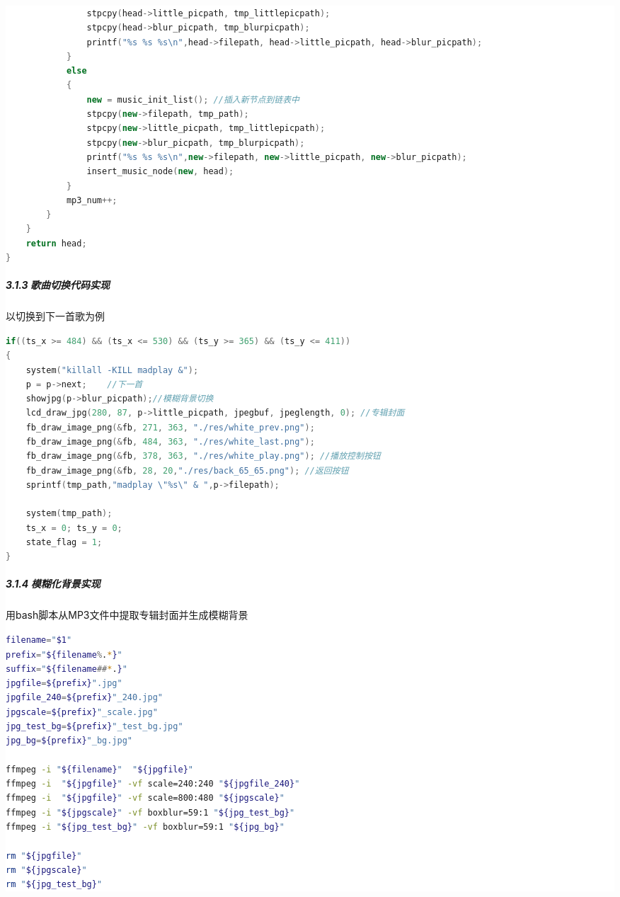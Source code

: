 ```cpp
				stpcpy(head->little_picpath, tmp_littlepicpath);
				stpcpy(head->blur_picpath, tmp_blurpicpath);
				printf("%s %s %s\n",head->filepath, head->little_picpath, head->blur_picpath);
			}
			else
			{
				new = music_init_list(); //插入新节点到链表中
				stpcpy(new->filepath, tmp_path);
				stpcpy(new->little_picpath, tmp_littlepicpath);
				stpcpy(new->blur_picpath, tmp_blurpicpath);
				printf("%s %s %s\n",new->filepath, new->little_picpath, new->blur_picpath);
				insert_music_node(new, head);
			}
			mp3_num++;
		}
	}
	return head;
}
```

##### 3.1.3 歌曲切换代码实现

以切换到下一首歌为例

```cpp
if((ts_x >= 484) && (ts_x <= 530) && (ts_y >= 365) && (ts_y <= 411))
{
    system("killall -KILL madplay &");
    p = p->next;    //下一首
    showjpg(p->blur_picpath);//模糊背景切换
    lcd_draw_jpg(280, 87, p->little_picpath, jpegbuf, jpeglength, 0); //专辑封面
    fb_draw_image_png(&fb, 271, 363, "./res/white_prev.png");
    fb_draw_image_png(&fb, 484, 363, "./res/white_last.png");
    fb_draw_image_png(&fb, 378, 363, "./res/white_play.png"); //播放控制按钮
    fb_draw_image_png(&fb, 28, 20,"./res/back_65_65.png"); //返回按钮
    sprintf(tmp_path,"madplay \"%s\" & ",p->filepath);

    system(tmp_path);
    ts_x = 0; ts_y = 0;
    state_flag = 1;
}
```

##### 3.1.4 模糊化背景实现

用bash脚本从MP3文件中提取专辑封面并生成模糊背景

```bash
filename="$1"
prefix="${filename%.*}"
suffix="${filename##*.}"
jpgfile=${prefix}".jpg"
jpgfile_240=${prefix}"_240.jpg"
jpgscale=${prefix}"_scale.jpg"
jpg_test_bg=${prefix}"_test_bg.jpg"
jpg_bg=${prefix}"_bg.jpg"

ffmpeg -i "${filename}"  "${jpgfile}"
ffmpeg -i  "${jpgfile}" -vf scale=240:240 "${jpgfile_240}"
ffmpeg -i  "${jpgfile}" -vf scale=800:480 "${jpgscale}"
ffmpeg -i "${jpgscale}" -vf boxblur=59:1 "${jpg_test_bg}"
ffmpeg -i "${jpg_test_bg}" -vf boxblur=59:1 "${jpg_bg}"

rm "${jpgfile}"
rm "${jpgscale}"
rm "${jpg_test_bg}"
```